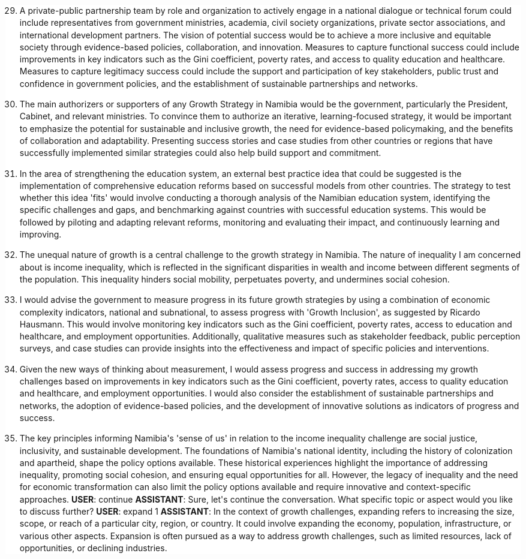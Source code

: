 

29. A private-public partnership team by role and organization to actively engage in a national dialogue or technical forum could include representatives from government ministries, academia, civil society organizations, private sector associations, and international development partners. The vision of potential success would be to achieve a more inclusive and equitable society through evidence-based policies, collaboration, and innovation. Measures to capture functional success could include improvements in key indicators such as the Gini coefficient, poverty rates, and access to quality education and healthcare. Measures to capture legitimacy success could include the support and participation of key stakeholders, public trust and confidence in government policies, and the establishment of sustainable partnerships and networks.



30. The main authorizers or supporters of any Growth Strategy in Namibia would be the government, particularly the President, Cabinet, and relevant ministries. To convince them to authorize an iterative, learning-focused strategy, it would be important to emphasize the potential for sustainable and inclusive growth, the need for evidence-based policymaking, and the benefits of collaboration and adaptability. Presenting success stories and case studies from other countries or regions that have successfully implemented similar strategies could also help build support and commitment.



31. In the area of strengthening the education system, an external best practice idea that could be suggested is the implementation of comprehensive education reforms based on successful models from other countries. The strategy to test whether this idea 'fits' would involve conducting a thorough analysis of the Namibian education system, identifying the specific challenges and gaps, and benchmarking against countries with successful education systems. This would be followed by piloting and adapting relevant reforms, monitoring and evaluating their impact, and continuously learning and improving.



32. The unequal nature of growth is a central challenge to the growth strategy in Namibia. The nature of inequality I am concerned about is income inequality, which is reflected in the significant disparities in wealth and income between different segments of the population. This inequality hinders social mobility, perpetuates poverty, and undermines social cohesion.



33. I would advise the government to measure progress in its future growth strategies by using a combination of economic complexity indicators, national and subnational, to assess progress with 'Growth Inclusion', as suggested by Ricardo Hausmann. This would involve monitoring key indicators such as the Gini coefficient, poverty rates, access to education and healthcare, and employment opportunities. Additionally, qualitative measures such as stakeholder feedback, public perception surveys, and case studies can provide insights into the effectiveness and impact of specific policies and interventions.



34. Given the new ways of thinking about measurement, I would assess progress and success in addressing my growth challenges based on improvements in key indicators such as the Gini coefficient, poverty rates, access to quality education and healthcare, and employment opportunities. I would also consider the establishment of sustainable partnerships and networks, the adoption of evidence-based policies, and the development of innovative solutions as indicators of progress and success.



35. The key principles informing Namibia's 'sense of us' in relation to the income inequality challenge are social justice, inclusivity, and sustainable development. The foundations of Namibia's national identity, including the history of colonization and apartheid, shape the policy options available. These historical experiences highlight the importance of addressing inequality, promoting social cohesion, and ensuring equal opportunities for all. However, the legacy of inequality and the need for economic transformation can also limit the policy options available and require innovative and context-specific approaches.
**USER**: continue
**ASSISTANT**: Sure, let's continue the conversation. What specific topic or aspect would you like to discuss further?
**USER**: expand 1
**ASSISTANT**: In the context of growth challenges, expanding refers to increasing the size, scope, or reach of a particular city, region, or country. It could involve expanding the economy, population, infrastructure, or various other aspects. Expansion is often pursued as a way to address growth challenges, such as limited resources, lack of opportunities, or declining industries.